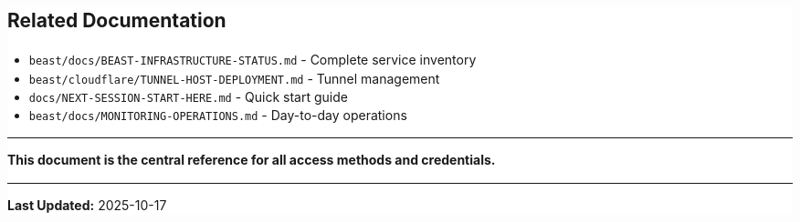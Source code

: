 ## Related Documentation

- `beast/docs/BEAST-INFRASTRUCTURE-STATUS.md` - Complete service inventory
- `beast/cloudflare/TUNNEL-HOST-DEPLOYMENT.md` - Tunnel management
- `docs/NEXT-SESSION-START-HERE.md` - Quick start guide
- `beast/docs/MONITORING-OPERATIONS.md` - Day-to-day operations

---

**This document is the central reference for all access methods and credentials.**

---

**Last Updated:** 2025-10-17
